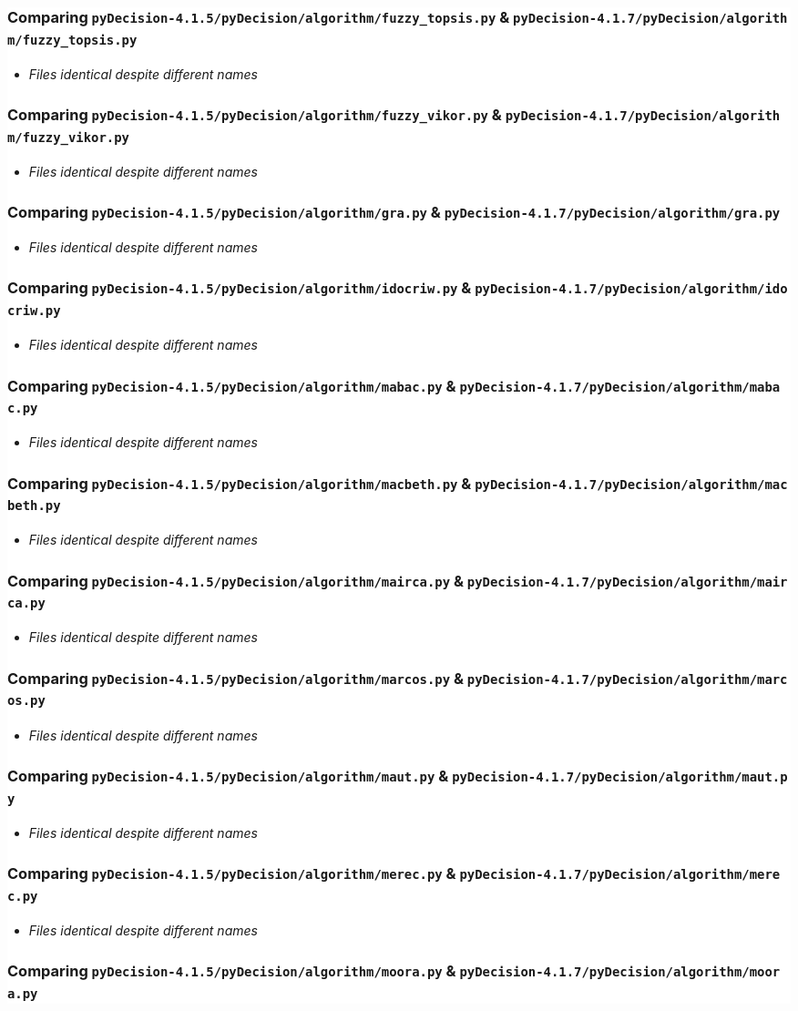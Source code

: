 ### Comparing `pyDecision-4.1.5/pyDecision/algorithm/fuzzy_topsis.py` & `pyDecision-4.1.7/pyDecision/algorithm/fuzzy_topsis.py`

 * *Files identical despite different names*

### Comparing `pyDecision-4.1.5/pyDecision/algorithm/fuzzy_vikor.py` & `pyDecision-4.1.7/pyDecision/algorithm/fuzzy_vikor.py`

 * *Files identical despite different names*

### Comparing `pyDecision-4.1.5/pyDecision/algorithm/gra.py` & `pyDecision-4.1.7/pyDecision/algorithm/gra.py`

 * *Files identical despite different names*

### Comparing `pyDecision-4.1.5/pyDecision/algorithm/idocriw.py` & `pyDecision-4.1.7/pyDecision/algorithm/idocriw.py`

 * *Files identical despite different names*

### Comparing `pyDecision-4.1.5/pyDecision/algorithm/mabac.py` & `pyDecision-4.1.7/pyDecision/algorithm/mabac.py`

 * *Files identical despite different names*

### Comparing `pyDecision-4.1.5/pyDecision/algorithm/macbeth.py` & `pyDecision-4.1.7/pyDecision/algorithm/macbeth.py`

 * *Files identical despite different names*

### Comparing `pyDecision-4.1.5/pyDecision/algorithm/mairca.py` & `pyDecision-4.1.7/pyDecision/algorithm/mairca.py`

 * *Files identical despite different names*

### Comparing `pyDecision-4.1.5/pyDecision/algorithm/marcos.py` & `pyDecision-4.1.7/pyDecision/algorithm/marcos.py`

 * *Files identical despite different names*

### Comparing `pyDecision-4.1.5/pyDecision/algorithm/maut.py` & `pyDecision-4.1.7/pyDecision/algorithm/maut.py`

 * *Files identical despite different names*

### Comparing `pyDecision-4.1.5/pyDecision/algorithm/merec.py` & `pyDecision-4.1.7/pyDecision/algorithm/merec.py`

 * *Files identical despite different names*

### Comparing `pyDecision-4.1.5/pyDecision/algorithm/moora.py` & `pyDecision-4.1.7/pyDecision/algorithm/moora.py`
